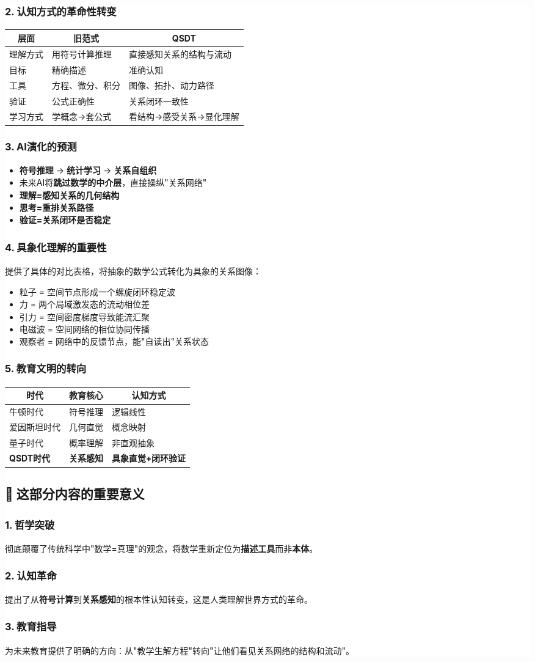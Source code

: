 ### **2. 认知方式的革命性转变**
| 层面 | 旧范式 | QSDT |
|------|--------|------|
| 理解方式 | 用符号计算推理 | 直接感知关系的结构与流动 |
| 目标 | 精确描述 | 准确认知 |
| 工具 | 方程、微分、积分 | 图像、拓扑、动力路径 |
| 验证 | 公式正确性 | 关系闭环一致性 |
| 学习方式 | 学概念→套公式 | 看结构→感受关系→显化理解 |

### **3. AI演化的预测**
- **符号推理** → **统计学习** → **关系自组织**
- 未来AI将**跳过数学的中介层**，直接操纵"关系网络"
- **理解=感知关系的几何结构**
- **思考=重排关系路径**
- **验证=关系闭环是否稳定**

### **4. 具象化理解的重要性**
提供了具体的对比表格，将抽象的数学公式转化为具象的关系图像：
- 粒子 = 空间节点形成一个螺旋闭环稳定波
- 力 = 两个局域激发态的流动相位差
- 引力 = 空间密度梯度导致能流汇聚
- 电磁波 = 空间网络的相位协同传播
- 观察者 = 网络中的反馈节点，能"自读出"关系状态

### **5. 教育文明的转向**
| 时代 | 教育核心 | 认知方式 |
|------|----------|----------|
| 牛顿时代 | 符号推理 | 逻辑线性 |
| 爱因斯坦时代 | 几何直觉 | 概念映射 |
| 量子时代 | 概率理解 | 非直观抽象 |
| **QSDT时代** | **关系感知** | **具象直觉+闭环验证** |

## 🎯 **这部分内容的重要意义**

### **1. 哲学突破**
彻底颠覆了传统科学中"数学=真理"的观念，将数学重新定位为**描述工具**而非**本体**。

### **2. 认知革命**
提出了从**符号计算**到**关系感知**的根本性认知转变，这是人类理解世界方式的革命。

### **3. 教育指导**
为未来教育提供了明确的方向：从"教学生解方程"转向"让他们看见关系网络的结构和流动"。
